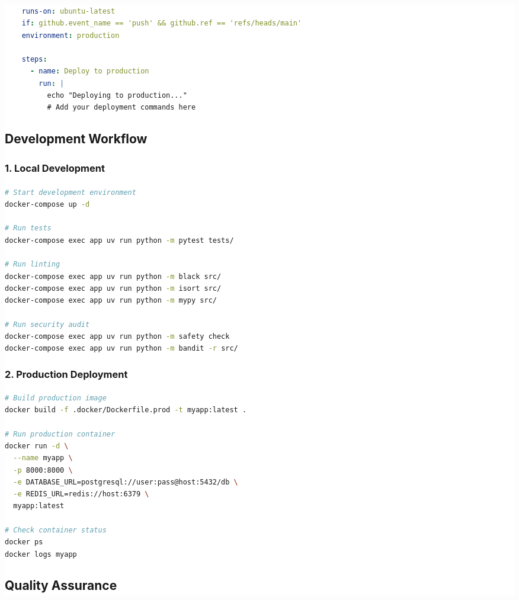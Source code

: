 ```yaml
    runs-on: ubuntu-latest
    if: github.event_name == 'push' && github.ref == 'refs/heads/main'
    environment: production
    
    steps:
      - name: Deploy to production
        run: |
          echo "Deploying to production..."
          # Add your deployment commands here
```

## Development Workflow

### 1. Local Development
```bash
# Start development environment
docker-compose up -d

# Run tests
docker-compose exec app uv run python -m pytest tests/

# Run linting
docker-compose exec app uv run python -m black src/
docker-compose exec app uv run python -m isort src/
docker-compose exec app uv run python -m mypy src/

# Run security audit
docker-compose exec app uv run python -m safety check
docker-compose exec app uv run python -m bandit -r src/
```

### 2. Production Deployment
```bash
# Build production image
docker build -f .docker/Dockerfile.prod -t myapp:latest .

# Run production container
docker run -d \
  --name myapp \
  -p 8000:8000 \
  -e DATABASE_URL=postgresql://user:pass@host:5432/db \
  -e REDIS_URL=redis://host:6379 \
  myapp:latest

# Check container status
docker ps
docker logs myapp
```

## Quality Assurance
